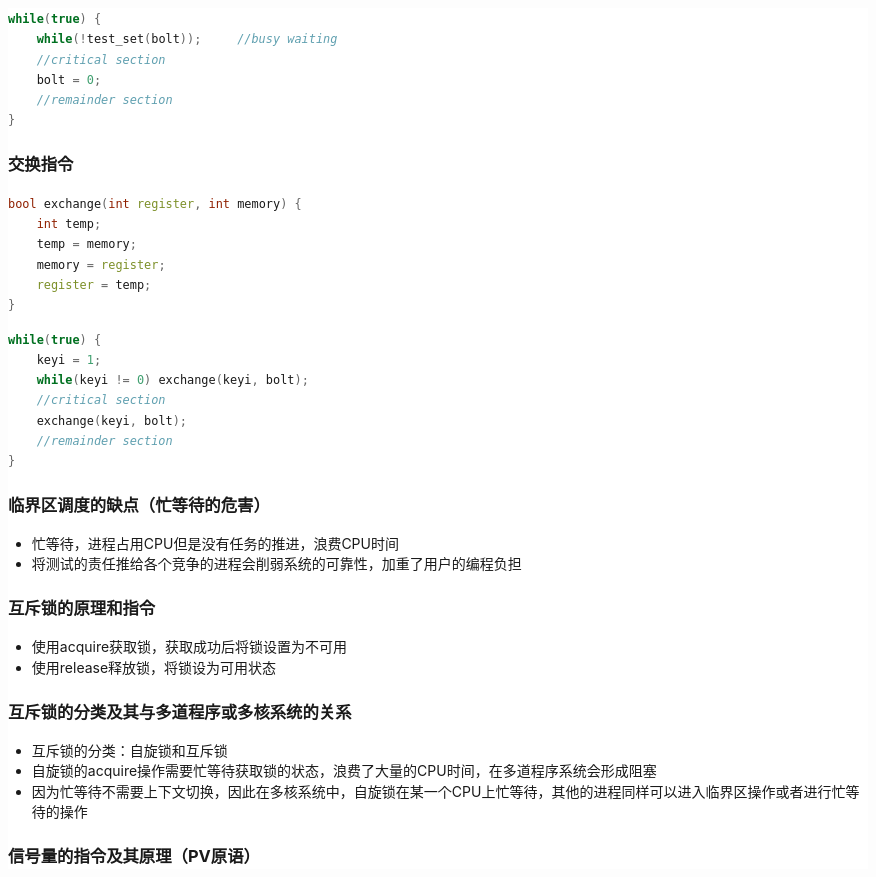 ```c++
while(true) {
    while(!test_set(bolt));		//busy waiting
    //critical section
    bolt = 0;
    //remainder section
}
```



### 交换指令

```c++
bool exchange(int register, int memory) {
	int temp;
    temp = memory;
    memory = register;
    register = temp;
}
```

```c++
while(true) {
    keyi = 1;
    while(keyi != 0) exchange(keyi, bolt);
    //critical section
    exchange(keyi, bolt);
    //remainder section
}
```



### 临界区调度的缺点（忙等待的危害）

- 忙等待，进程占用CPU但是没有任务的推进，浪费CPU时间
- 将测试的责任推给各个竞争的进程会削弱系统的可靠性，加重了用户的编程负担



### 互斥锁的原理和指令

- 使用acquire获取锁，获取成功后将锁设置为不可用
- 使用release释放锁，将锁设为可用状态



### 互斥锁的分类及其与多道程序或多核系统的关系

- 互斥锁的分类：自旋锁和互斥锁
- 自旋锁的acquire操作需要忙等待获取锁的状态，浪费了大量的CPU时间，在多道程序系统会形成阻塞
- 因为忙等待不需要上下文切换，因此在多核系统中，自旋锁在某一个CPU上忙等待，其他的进程同样可以进入临界区操作或者进行忙等待的操作



### 信号量的指令及其原理（PV原语）
